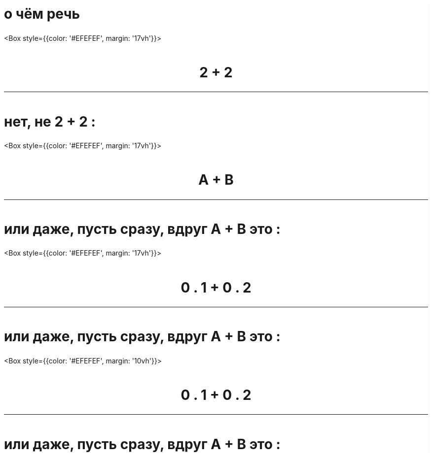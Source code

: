 # о чём речь


<Box style={{color: '#EFEFEF', margin: '17vh'}}>
<center>

<h1 style={{fontSize: '30vh'}}> 2 + 2 </h1>

</center>
</Box>


-----

# нет, не 2 + 2 :


<Box style={{color: '#EFEFEF', margin: '17vh'}}>
<center>

<h1 style={{fontSize: '25vh'}}> A + B </h1>

</center>
</Box>


-----

# или даже, пусть сразу, вдруг A + B это :


<Box style={{color: '#EFEFEF', margin: '17vh'}}>
<center>

<h1 style={{fontSize: '25vh'}}> 0 . 1 + 0 . 2 </h1>

</center>
</Box>


-----

# или даже, пусть сразу, вдруг A + B это :


<Box style={{color: '#EFEFEF', margin: '10vh'}}>
<center>

<h1 style={{fontSize: '10vh'}}> 0 . 1 + 0 . 2 </h1>

</center>
</Box>

-----

# или даже, пусть сразу, вдруг A + B это :
